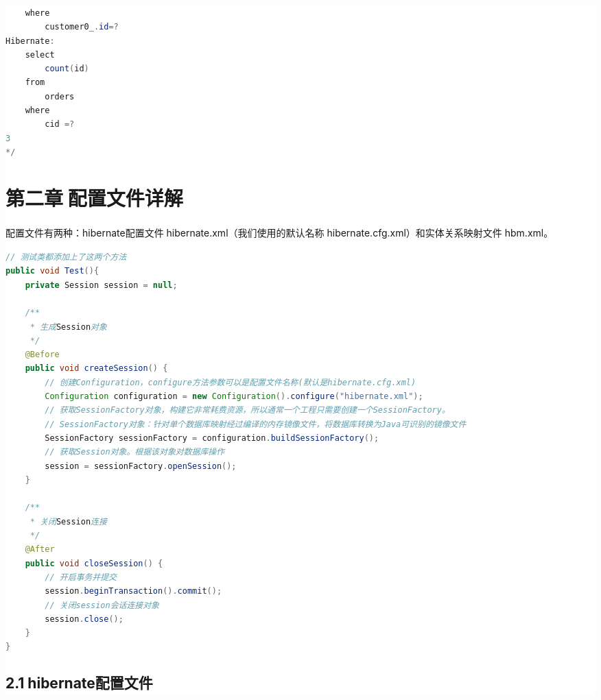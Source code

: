 ```java
    where
        customer0_.id=?
Hibernate: 
    select
        count(id) 
    from
        orders 
    where
        cid =?
3
*/
```

# 第二章 配置文件详解

配置文件有两种：hibernate配置文件 hibernate.xml（我们使用的默认名称 hibernate.cfg.xml）和实体关系映射文件 hbm.xml。

```java
// 测试类都添加上了这两个方法
public void Test(){
    private Session session = null;

    /**
     * 生成Session对象
     */
    @Before
    public void createSession() {
        // 创建Configuration，configure方法参数可以是配置文件名称(默认是hibernate.cfg.xml)
        Configuration configuration = new Configuration().configure("hibernate.xml");
        // 获取SessionFactory对象，构建它⾮常耗费资源，所以通常⼀个⼯程只需要创建⼀个SessionFactory。
        // SessionFactory对象：针对单个数据库映射经过编译的内存镜像⽂件，将数据库转换为Java可识别的镜像⽂件
        SessionFactory sessionFactory = configuration.buildSessionFactory();
        // 获取Session对象。根据该对象对数据库操作
        session = sessionFactory.openSession();
    }

    /**
     * 关闭Session连接
     */
    @After
    public void closeSession() {
        // 开启事务并提交
        session.beginTransaction().commit();
        // 关闭session会话连接对象
        session.close();
    }
}
```

## 2.1 hibernate配置文件
